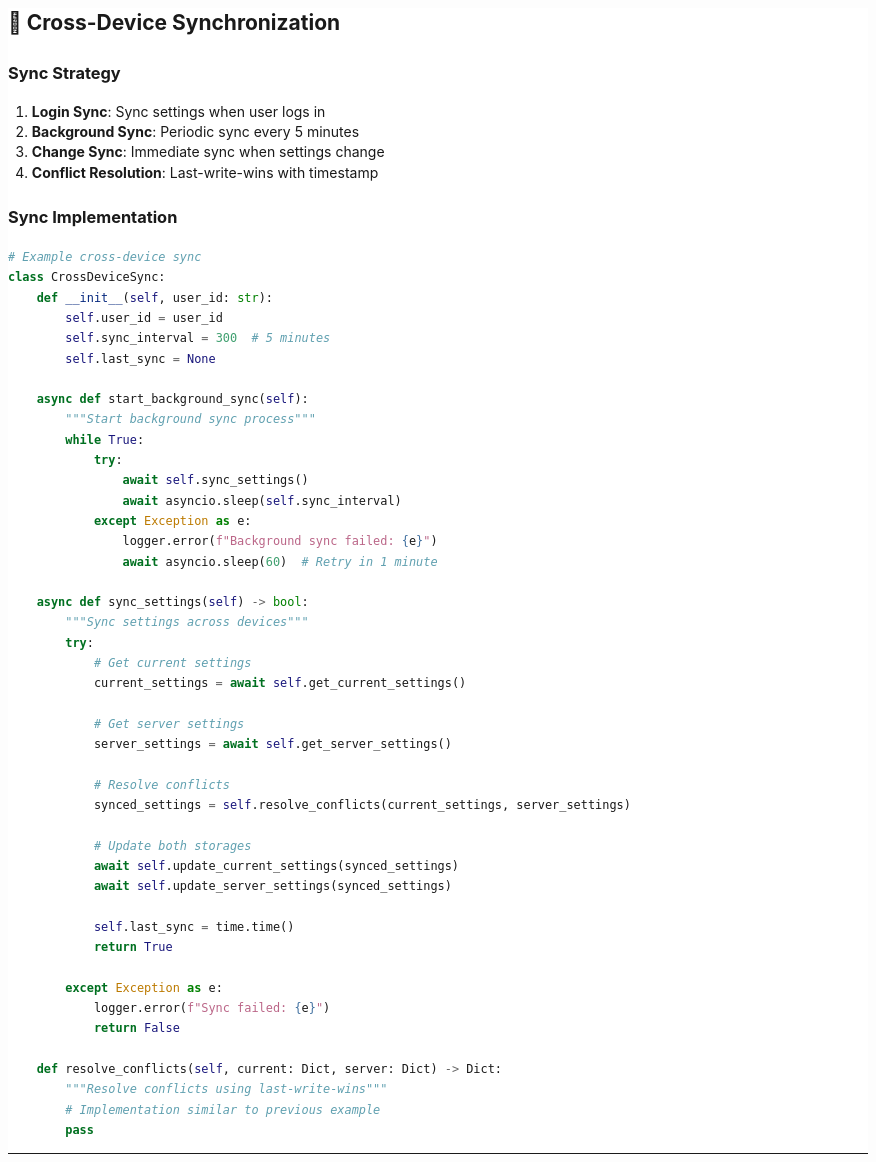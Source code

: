 
## 📱 **Cross-Device Synchronization**

### **Sync Strategy**
1. **Login Sync**: Sync settings when user logs in
2. **Background Sync**: Periodic sync every 5 minutes
3. **Change Sync**: Immediate sync when settings change
4. **Conflict Resolution**: Last-write-wins with timestamp

### **Sync Implementation**
```python
# Example cross-device sync
class CrossDeviceSync:
    def __init__(self, user_id: str):
        self.user_id = user_id
        self.sync_interval = 300  # 5 minutes
        self.last_sync = None
    
    async def start_background_sync(self):
        """Start background sync process"""
        while True:
            try:
                await self.sync_settings()
                await asyncio.sleep(self.sync_interval)
            except Exception as e:
                logger.error(f"Background sync failed: {e}")
                await asyncio.sleep(60)  # Retry in 1 minute
    
    async def sync_settings(self) -> bool:
        """Sync settings across devices"""
        try:
            # Get current settings
            current_settings = await self.get_current_settings()
            
            # Get server settings
            server_settings = await self.get_server_settings()
            
            # Resolve conflicts
            synced_settings = self.resolve_conflicts(current_settings, server_settings)
            
            # Update both storages
            await self.update_current_settings(synced_settings)
            await self.update_server_settings(synced_settings)
            
            self.last_sync = time.time()
            return True
            
        except Exception as e:
            logger.error(f"Sync failed: {e}")
            return False
    
    def resolve_conflicts(self, current: Dict, server: Dict) -> Dict:
        """Resolve conflicts using last-write-wins"""
        # Implementation similar to previous example
        pass
```

---